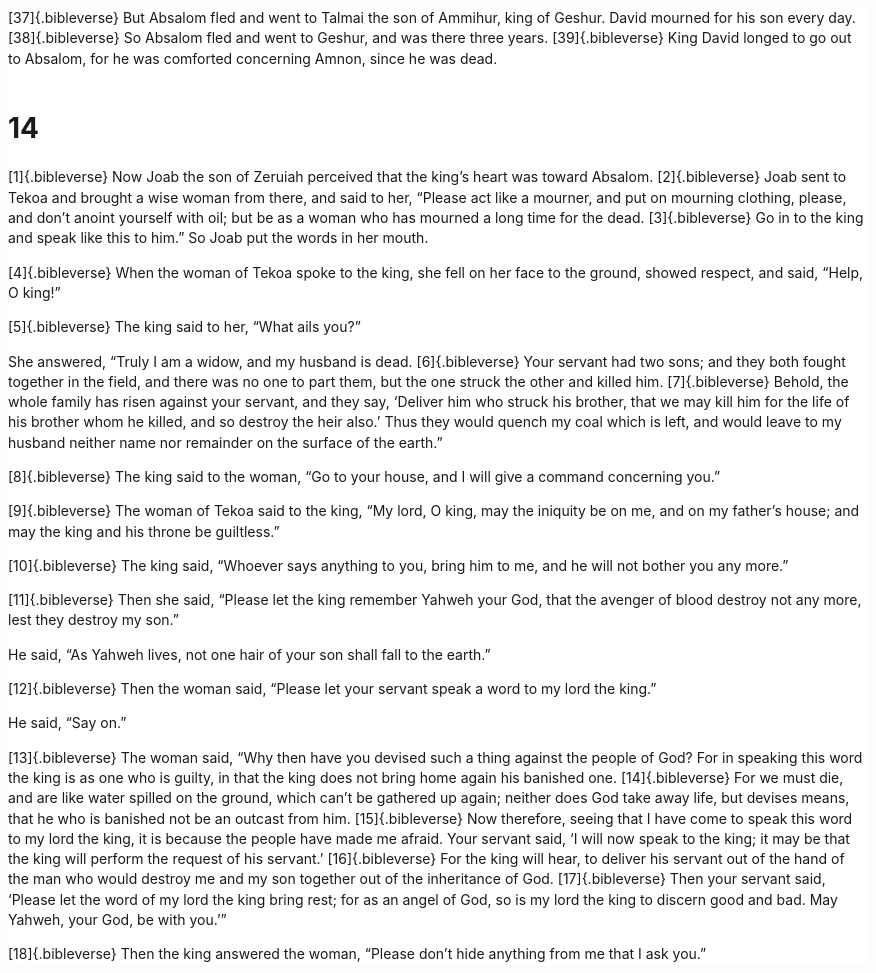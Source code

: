 [37]{.bibleverse} But Absalom fled and went to Talmai the son of Ammihur, king of Geshur. David mourned for his son every day. [38]{.bibleverse} So Absalom fled and went to Geshur, and was there three years. [39]{.bibleverse} King David longed to go out to Absalom, for he was comforted concerning Amnon, since he was dead. 

# 14 
[1]{.bibleverse} Now Joab the son of Zeruiah perceived that the king’s heart was toward Absalom. [2]{.bibleverse} Joab sent to Tekoa and brought a wise woman from there, and said to her, “Please act like a mourner, and put on mourning clothing, please, and don’t anoint yourself with oil; but be as a woman who has mourned a long time for the dead. [3]{.bibleverse} Go in to the king and speak like this to him.” So Joab put the words in her mouth. 

[4]{.bibleverse} When the woman of Tekoa spoke to the king, she fell on her face to the ground, showed respect, and said, “Help, O king!” 

[5]{.bibleverse} The king said to her, “What ails you?” 

She answered, “Truly I am a widow, and my husband is dead. [6]{.bibleverse} Your servant had two sons; and they both fought together in the field, and there was no one to part them, but the one struck the other and killed him. [7]{.bibleverse} Behold, the whole family has risen against your servant, and they say, ‘Deliver him who struck his brother, that we may kill him for the life of his brother whom he killed, and so destroy the heir also.’ Thus they would quench my coal which is left, and would leave to my husband neither name nor remainder on the surface of the earth.” 

[8]{.bibleverse} The king said to the woman, “Go to your house, and I will give a command concerning you.” 

[9]{.bibleverse} The woman of Tekoa said to the king, “My lord, O king, may the iniquity be on me, and on my father’s house; and may the king and his throne be guiltless.” 

[10]{.bibleverse} The king said, “Whoever says anything to you, bring him to me, and he will not bother you any more.” 

[11]{.bibleverse} Then she said, “Please let the king remember Yahweh your God, that the avenger of blood destroy not any more, lest they destroy my son.” 

He said, “As Yahweh lives, not one hair of your son shall fall to the earth.” 

[12]{.bibleverse} Then the woman said, “Please let your servant speak a word to my lord the king.” 

He said, “Say on.” 

[13]{.bibleverse} The woman said, “Why then have you devised such a thing against the people of God? For in speaking this word the king is as one who is guilty, in that the king does not bring home again his banished one. [14]{.bibleverse} For we must die, and are like water spilled on the ground, which can’t be gathered up again; neither does God take away life, but devises means, that he who is banished not be an outcast from him. [15]{.bibleverse} Now therefore, seeing that I have come to speak this word to my lord the king, it is because the people have made me afraid. Your servant said, ‘I will now speak to the king; it may be that the king will perform the request of his servant.’ [16]{.bibleverse} For the king will hear, to deliver his servant out of the hand of the man who would destroy me and my son together out of the inheritance of God. [17]{.bibleverse} Then your servant said, ‘Please let the word of my lord the king bring rest; for as an angel of God, so is my lord the king to discern good and bad. May Yahweh, your God, be with you.’” 

[18]{.bibleverse} Then the king answered the woman, “Please don’t hide anything from me that I ask you.” 

